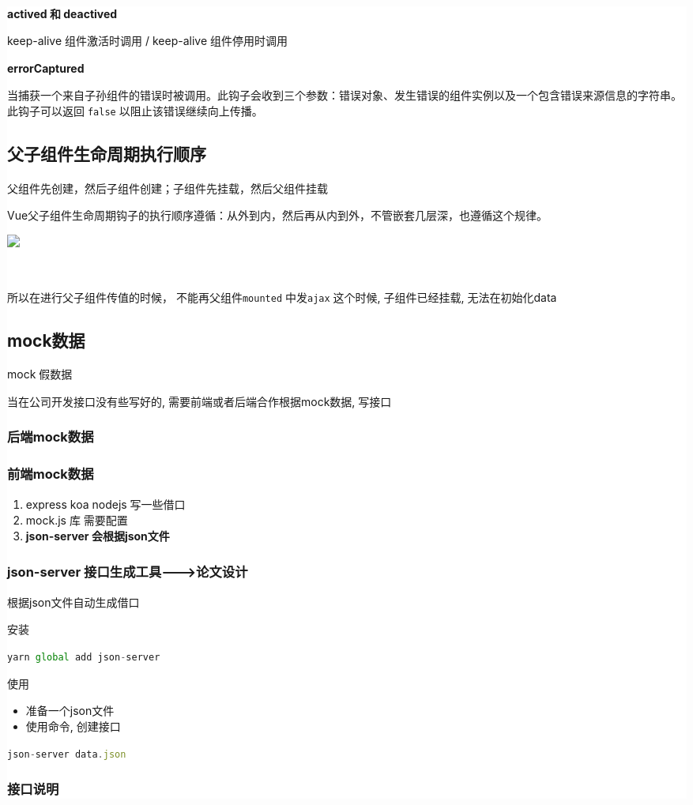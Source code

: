 

**actived 和 deactived**

 keep-alive 组件激活时调用  /  keep-alive 组件停用时调用 

**errorCaptured**

 当捕获一个来自子孙组件的错误时被调用。此钩子会收到三个参数：错误对象、发生错误的组件实例以及一个包含错误来源信息的字符串。此钩子可以返回 `false` 以阻止该错误继续向上传播。 

## 父子组件生命周期执行顺序

 父组件先创建，然后子组件创建；子组件先挂载，然后父组件挂载 

 Vue父子组件生命周期钩子的执行顺序遵循：从外到内，然后再从内到外，不管嵌套几层深，也遵循这个规律。 

![](./image/父子组件生命周期执行顺序.png)

​	

所以在进行父子组件传值的时候， 不能再父组件`mounted` 中发`ajax` 这个时候, 子组件已经挂载, 无法在初始化data

## mock数据

mock 假数据

当在公司开发接口没有些写好的, 需要前端或者后端合作根据mock数据, 写接口

### 后端mock数据



### 前端mock数据

1. express koa nodejs 写一些借口
2. mock.js 库  需要配置
3. **json-server 会根据json文件**

### json-server 接口生成工具--->论文设计  

根据json文件自动生成借口

安装

```js
yarn global add json-server
```

使用

- 准备一个json文件
- 使用命令, 创建接口

```js
json-server data.json
```

### 接口说明
